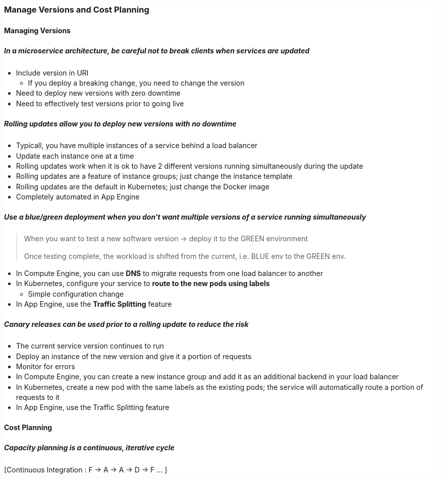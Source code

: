 
### Manage Versions and Cost Planning

#### Managing Versions

##### In a microservice architecture, be careful not to break clients when services are updated

+ Include version in URI
  + If you deploy a breaking change, you need to change the version
+ Need to deploy new versions with zero downtime
+ Need to effectively test versions prior to going live

##### Rolling updates allow you to deploy new versions with no downtime

+ Typicall, you have multiple instances of a service behind a load balancer
+ Update each instance one at a time
+ Rolling updates work when it is ok to have 2 different versions running simultaneously during the update
+ Rolling updates are a feature of instance groups; just change the instance template
+ Rolling updates are the default in Kubernetes; just change the Docker image
+ Completely automated in App Engine

##### Use a blue/green deployment when you don't want multiple versions of a service running simultaneously

> When you want to test a new software version → deploy it to the GREEN environment
>
> Once testing complete, the workload is shifted from the current, i.e. BLUE env to the GREEN env.

+ In Compute Engine, you can use **DNS** to migrate requests from one load balancer to another
+ In Kubernetes, configure your service to **route to the new pods using labels**
  + Simple configuration change
+ In App Engine, use the **Traffic Splitting** feature

##### Canary releases can be used prior to a rolling update to reduce the risk

+ The current service version continues to run
+ Deploy an instance of the new version and give it a portion of requests
+ Monitor for errors
+ In Compute Engine, you can create a new instance group and add it as an additional backend in your load balancer
+ In Kubernetes, create a new pod with the same labels as the existing pods; the service will automatically route a portion of requests to it
+ In App Engine, use the Traffic Splitting feature



#### Cost Planning

##### Capacity planning is a continuous, iterative cycle

[Continuous Integration : F -> A -> A -> D -> F ... ]

